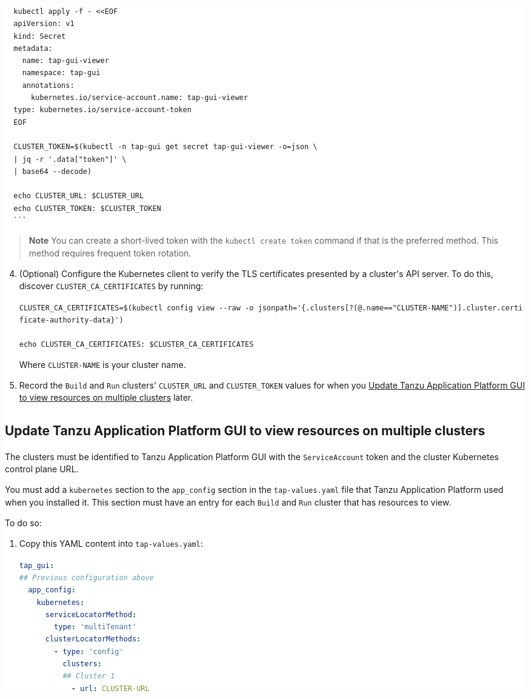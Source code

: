       kubectl apply -f - <<EOF
      apiVersion: v1
      kind: Secret
      metadata:
        name: tap-gui-viewer
        namespace: tap-gui
        annotations:
          kubernetes.io/service-account.name: tap-gui-viewer
      type: kubernetes.io/service-account-token
      EOF

      CLUSTER_TOKEN=$(kubectl -n tap-gui get secret tap-gui-viewer -o=json \
      | jq -r '.data["token"]' \
      | base64 --decode)

      echo CLUSTER_URL: $CLUSTER_URL
      echo CLUSTER_TOKEN: $CLUSTER_TOKEN
      ```

   > **Note** You can create a short-lived token with the `kubectl create token` command if that is
   > the preferred method. This method requires frequent token rotation.

4. (Optional) Configure the Kubernetes client to verify the TLS certificates presented by a cluster's
   API server. To do this, discover `CLUSTER_CA_CERTIFICATES` by running:

    ```console
    CLUSTER_CA_CERTIFICATES=$(kubectl config view --raw -o jsonpath='{.clusters[?(@.name=="CLUSTER-NAME")].cluster.certificate-authority-data}')

    echo CLUSTER_CA_CERTIFICATES: $CLUSTER_CA_CERTIFICATES
    ```

    Where `CLUSTER-NAME` is your cluster name.

5. Record the `Build` and `Run` clusters' `CLUSTER_URL` and `CLUSTER_TOKEN` values for when you
   [Update Tanzu Application Platform GUI to view resources on multiple clusters](#update-tap-gui)
   later.

## <a id="update-tap-gui"></a> Update Tanzu Application Platform GUI to view resources on multiple clusters

The clusters must be identified to Tanzu Application Platform GUI with the `ServiceAccount` token
and the cluster Kubernetes control plane URL.

You must add a `kubernetes` section to the `app_config` section in the `tap-values.yaml` file that
Tanzu Application Platform used when you installed it.
This section must have an entry for each `Build` and `Run` cluster that has resources to view.

To do so:

1. Copy this YAML content into `tap-values.yaml`:

     ```yaml
     tap_gui:
     ## Previous configuration above
       app_config:
         kubernetes:
           serviceLocatorMethod:
             type: 'multiTenant'
           clusterLocatorMethods:
             - type: 'config'
               clusters:
               ## Cluster 1
                 - url: CLUSTER-URL